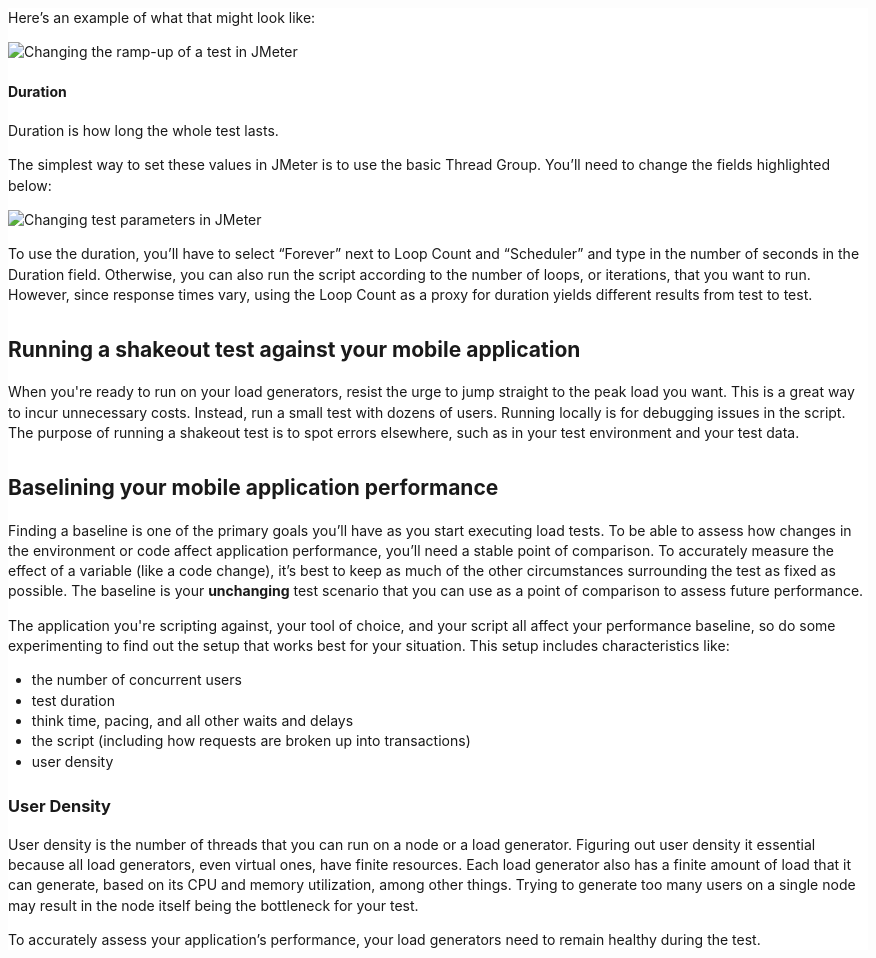 Here’s an example of what that might look like:

![Changing the ramp-up of a test in JMeter](/assets/20200221-09.png)

#### Duration

Duration is how long the whole test lasts.

The simplest way to set these values in JMeter is to use the basic Thread Group. You’ll need to change the fields highlighted below:

![Changing test parameters in JMeter](/assets/20200221-10.png)

To use the duration, you’ll have to select “Forever” next to Loop Count and “Scheduler” and type in the number of seconds in the Duration field. Otherwise, you can also run the script according to the number of loops, or iterations, that you want to run. However, since response times vary, using the Loop Count as a proxy for duration yields different results from test to test.

## Running a shakeout test against your mobile application
When you're ready to run on your load generators, resist the urge to jump straight to the peak load you want. This is a great way to incur unnecessary costs. Instead, run a small test with dozens of users. Running locally is for debugging issues in the script. The purpose of running a shakeout test is to spot errors elsewhere, such as in your test environment and your test data.

## Baselining your mobile application performance
Finding a baseline is one of the primary goals you’ll have as you start executing load tests. To be able to assess how changes in the environment or code affect application performance, you’ll need a stable point of comparison. To accurately measure the effect of a variable (like a code change), it’s best to keep as much of the other circumstances surrounding the test as fixed as possible. The baseline is your **unchanging** test scenario that you can use as a point of comparison to assess future performance.

The application you're scripting against, your tool of choice, and your script all affect your performance baseline, so do some experimenting to find out the setup that works best for your situation. This setup includes characteristics like:

- the number of concurrent users
- test duration
- think time, pacing, and all other waits and delays
- the script (including how requests are broken up into transactions)
- user density

### User Density

User density is the number of threads that you can run on a node or a load generator. Figuring out user density it essential because all load generators, even virtual ones, have finite resources. Each load generator also has a finite amount of load that it can generate, based on its CPU and memory utilization, among other things. Trying to generate too many users on a single node may result in the node itself being the bottleneck for your test.

To accurately assess your application’s performance, your load generators need to remain healthy during the test.
